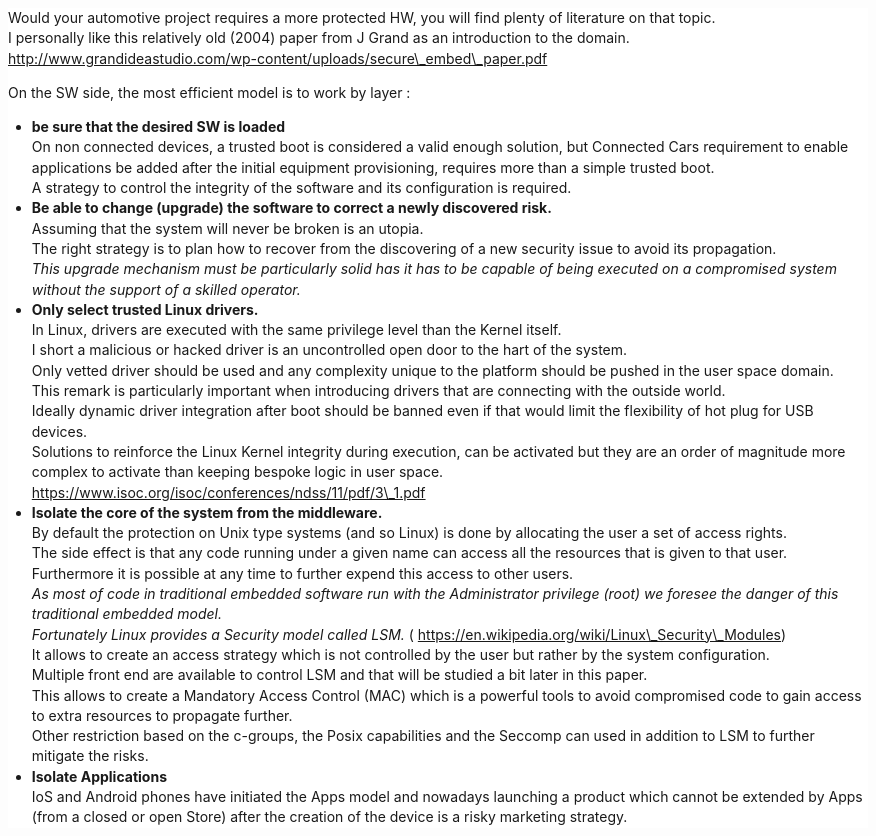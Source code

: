 Would your automotive project requires a more protected HW, you will
find plenty of literature on that topic.  
I personally like this relatively old (2004) paper from J Grand as an introduction to the
domain.  
http://www.grandideastudio.com/wp-content/uploads/secure\_embed\_paper.pdf

On the SW side, the most efficient model is to work by layer :

-   **be sure that the desired SW is loaded**  
    On non connected devices, a trusted boot is considered a valid
    enough solution, but Connected Cars requirement to enable
    applications be added after the initial equipment provisioning,
    requires more than a simple trusted boot.  
    A strategy to control the integrity of the software and its
    configuration is required.
-   **Be able to change (upgrade) the software to correct a newly
    discovered risk.**  
    Assuming that the system will never be broken is an utopia.  
    The right strategy is to plan how to recover from the discovering of a
    new security issue to avoid its propagation.  
    *This upgrade mechanism must be particularly solid has it has to be
    capable of being executed on a compromised system without the
    support of a skilled operator.*
-   **Only select trusted Linux drivers.**  
    In Linux, drivers are executed with the same privilege level than
    the Kernel itself.  
    I short a malicious or hacked driver is an
    uncontrolled open door to the hart of the system.  
    Only vetted driver should be used and any complexity unique to the platform should be
    pushed in the user space domain.  
    This remark is particularly important when introducing drivers that are connecting with the
    outside world.  
    Ideally dynamic driver integration after boot should be banned even
    if that would limit the flexibility of hot plug for USB devices.  
    Solutions to reinforce the Linux Kernel integrity during execution,
    can be activated but they are an order of magnitude more complex to
    activate than keeping bespoke logic in user space.  
    https://www.isoc.org/isoc/conferences/ndss/11/pdf/3\_1.pdf
-   **Isolate the core of the system from the middleware.**  
    By default the protection on Unix type systems (and so Linux) is
    done by allocating the user a set of access rights.  
    The side effect is that any code running under a given name can access all the
    resources that is given to that user.  
    Furthermore it is possible at any time to further expend this access to other users.  
    *As most of code in traditional embedded software run with the Administrator
    privilege (root) we foresee the danger of this traditional
    embedded model.  
    Fortunately Linux provides a Security model called LSM.* (
    https://en.wikipedia.org/wiki/Linux\_Security\_Modules)  
    It allows to create an access strategy which is not controlled by
    the user but rather by the system configuration.  
    Multiple front end are available to control LSM and that will be studied a bit later in
    this paper.  
    This allows to create a Mandatory Access Control (MAC)
    which is a powerful tools to avoid compromised code to gain access
    to extra resources to propagate further.  
    Other restriction based on the c-groups, the Posix capabilities and
    the Seccomp can used in addition to LSM to further mitigate
    the risks.
-   **Isolate Applications**  
    IoS and Android phones have initiated the Apps model and nowadays
    launching a product which cannot be extended by Apps (from a closed
    or open Store) after the creation of the device is a risky
    marketing strategy.  